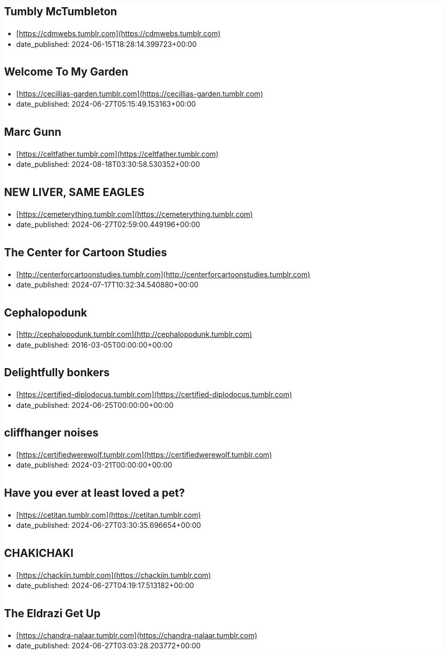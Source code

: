  ## Tumbly McTumbleton
 - [https://cdmwebs.tumblr.com](https://cdmwebs.tumblr.com)
 - date_published: 2024-06-15T18:28:14.399723+00:00

 ## Welcome To My Garden
 - [https://cecillias-garden.tumblr.com](https://cecillias-garden.tumblr.com)
 - date_published: 2024-06-27T05:15:49.153163+00:00

 ## Marc Gunn
 - [https://celtfather.tumblr.com](https://celtfather.tumblr.com)
 - date_published: 2024-08-18T03:30:58.530352+00:00

 ## NEW LIVER, SAME EAGLES
 - [https://cemeterything.tumblr.com](https://cemeterything.tumblr.com)
 - date_published: 2024-06-27T02:59:00.449196+00:00

 ## The Center for Cartoon Studies
 - [http://centerforcartoonstudies.tumblr.com](http://centerforcartoonstudies.tumblr.com)
 - date_published: 2024-07-17T10:32:34.540880+00:00

 ## Cephalopodunk
 - [http://cephalopodunk.tumblr.com](http://cephalopodunk.tumblr.com)
 - date_published: 2016-03-05T00:00:00+00:00

 ## Delightfully bonkers
 - [https://certified-diplodocus.tumblr.com](https://certified-diplodocus.tumblr.com)
 - date_published: 2024-06-25T00:00:00+00:00

 ## cliffhanger noises
 - [https://certifiedwerewolf.tumblr.com](https://certifiedwerewolf.tumblr.com)
 - date_published: 2024-03-21T00:00:00+00:00

 ## Have you ever at least loved a pet?
 - [https://cetitan.tumblr.com](https://cetitan.tumblr.com)
 - date_published: 2024-06-27T03:30:35.696654+00:00

 ## CHAKICHAKI
 - [https://chackiin.tumblr.com](https://chackiin.tumblr.com)
 - date_published: 2024-06-27T04:19:17.513182+00:00

 ## The Eldrazi Get Up
 - [https://chandra-nalaar.tumblr.com](https://chandra-nalaar.tumblr.com)
 - date_published: 2024-06-27T03:03:28.203772+00:00
